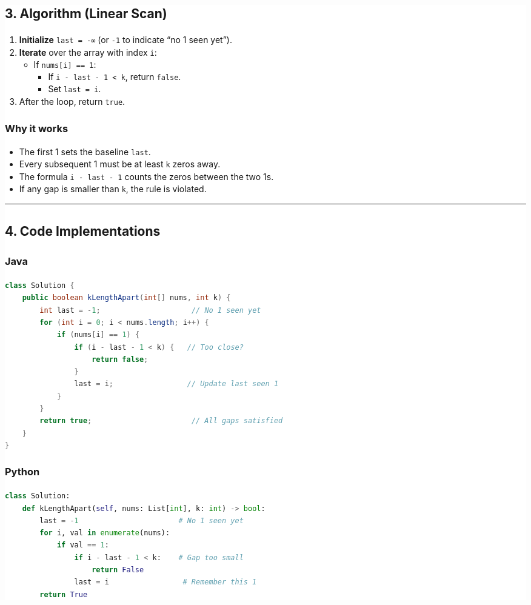 ## 3. Algorithm (Linear Scan)

1. **Initialize** `last = -∞` (or `-1` to indicate “no 1 seen yet”).
2. **Iterate** over the array with index `i`:
   - If `nums[i] == 1`:
     - If `i - last - 1 < k`, return `false`.
     - Set `last = i`.
3. After the loop, return `true`.

### Why it works

- The first 1 sets the baseline `last`.  
- Every subsequent 1 must be at least `k` zeros away.  
- The formula `i - last - 1` counts the zeros between the two 1s.  
- If any gap is smaller than `k`, the rule is violated.

---

## 4. Code Implementations

### Java

```java
class Solution {
    public boolean kLengthApart(int[] nums, int k) {
        int last = -1;                     // No 1 seen yet
        for (int i = 0; i < nums.length; i++) {
            if (nums[i] == 1) {
                if (i - last - 1 < k) {   // Too close?
                    return false;
                }
                last = i;                 // Update last seen 1
            }
        }
        return true;                       // All gaps satisfied
    }
}
```

### Python

```python
class Solution:
    def kLengthApart(self, nums: List[int], k: int) -> bool:
        last = -1                       # No 1 seen yet
        for i, val in enumerate(nums):
            if val == 1:
                if i - last - 1 < k:    # Gap too small
                    return False
                last = i                 # Remember this 1
        return True
```
